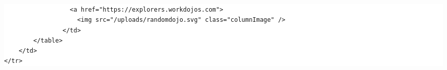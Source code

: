                       <a href="https://explorers.workdojos.com">
                        <img src="/uploads/randomdojo.svg" class="columnImage" />
                    </td>
            </table>
        </td>
    </tr>
</table>